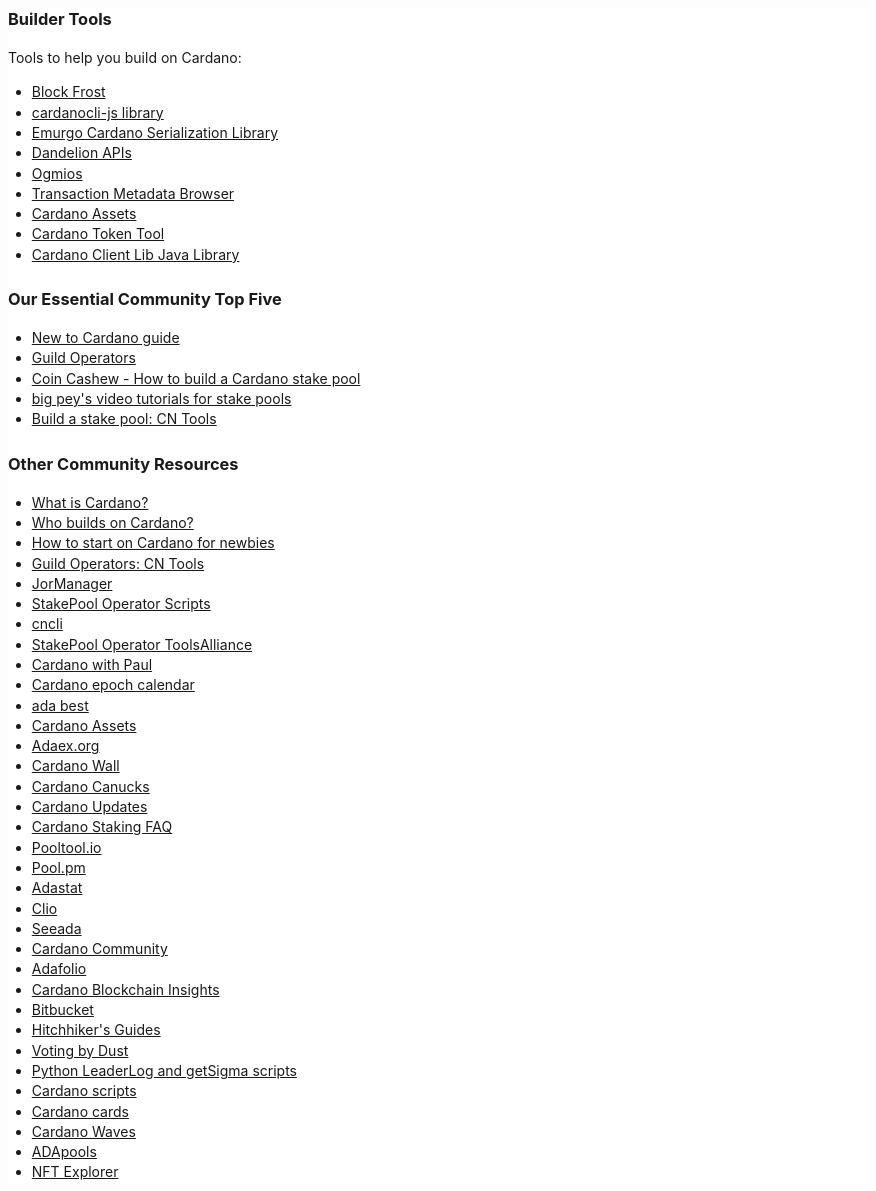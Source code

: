 ### Builder Tools ###
Tools to help you build on Cardano:
- [Block Frost](https://blockfrost.io/)
- [cardanocli-js library](https://github.com/Berry-Pool/cardanocli-js)
- [Emurgo Cardano Serialization Library](https://github.com/Emurgo/cardano-serialization-lib)
- [Dandelion APIs](https://gimbalabs.com/dandelionapis)
- [Ogmios](https://ogmios.dev/)
- [Transaction Metadata Browser](https://bi.stakepoolcentral.com/transactiondata)
- [Cardano Assets](https://cardanoassets.com)
- [Cardano Token Tool](https://tokentool.io/)
- [Cardano Client Lib Java Library](https://github.com/bloxbean/cardano-client-lib)

### Our Essential Community Top Five ###
- [New to Cardano guide](https://static.adapools.org/docs/newbie-ultimate-guide.pdf)
- [Guild Operators ](https://cardano-community.github.io/guild-operators/#/)
- [Coin Cashew - How to build a Cardano stake pool](https://www.coincashew.com/coins/overview-ada/guide-how-to-build-a-haskell-stakepool-node)
- [big pey's video tutorials for stake pools](https://www.youtube.com/playlist?list=PLyThQPJpttTJ4r9wUdlWi1DMty4nAT85d)
- [Build a stake pool: CN Tools](https://www.youtube.com/watch?v=UN4rSRr7LDk)

### Other Community Resources ###
- [What is Cardano?](https://blockgeeks.com/guides/what-is-cardano/)
- [Who builds on Cardano?](https://www.adatainment.com/index.php?page=articles_who_builds_on_cardano&lang=en)
- [How to start on Cardano for newbies](https://cardanians.io/en/how-to-start-with-cardano-staking-for-newbies-140)
- [Guild Operators: CN Tools](https://cardano-community.github.io/guild-operators/#/Scripts/cntools?id=cntools)
- [JorManager](https://bitbucket.org/muamw10/jormanager/src/develop/)
- [StakePool Operator Scripts](https://github.com/gitmachtl/scripts)
- [cncli](https://github.com/AndrewWestberg/cncli)
- [StakePool Operator ToolsAlliance](https://github.com/gitmachtl/StakePool-Operator-Tools-Alliance)
- [Cardano with Paul](https://www.youtube.com/c/CardanoWithPaul)
- [Cardano epoch calendar](https://dbooster.io/calendar)
- [ada best](https://adabest.com/)
- [Cardano Assets](https://cardanoassets.com/)
- [Adaex.org](https://adaex.org/)
- [Cardano Wall](https://cardanowall.com/en/)
- [Cardano Canucks](https://cardanocanucks.com/)
- [Cardano Updates](https://cardanoupdates.com/)
- [Cardano Staking FAQ](https://www.cardanowithpaul.com/cardano-staking-faq-ultimate-guide/)
- [Pooltool.io](https://pooltool.io/)
- [Pool.pm](https://pool.pm/)
- [Adastat](https://adastat.net/)
- [Clio](https://edu.clio.one)
- [Seeada](https://seeada.org/)
- [Cardano Community]()
- [Adafolio](https://adafolio.com/)
- [Cardano Blockchain Insights](https://datastudio.google.com/u/0/reporting/3136c55b-635e-4f46-8e4b-b8ab54f2d460/page/k5r9B)
- [Bitbucket]()
- [Hitchhiker's Guides](https://www.publish0x.com/raxp122/the-hitchhiker-s-guide-to-cardano-ada-xlyjgyl)
- [Voting by Dust](https://vote.crypto2099.io/)
- [Python LeaderLog and getSigma scripts]()
- [Cardano scripts](https://github.com/NASEC-Alex/cardano)
- [Cardano cards](https://github.com/coconutpool/learn_cardano)
- [Cardano Waves](https://cardanowaves.com)
- [ADApools](https://adapools.org)
- [NFT Explorer](https://adapools.org/nft)